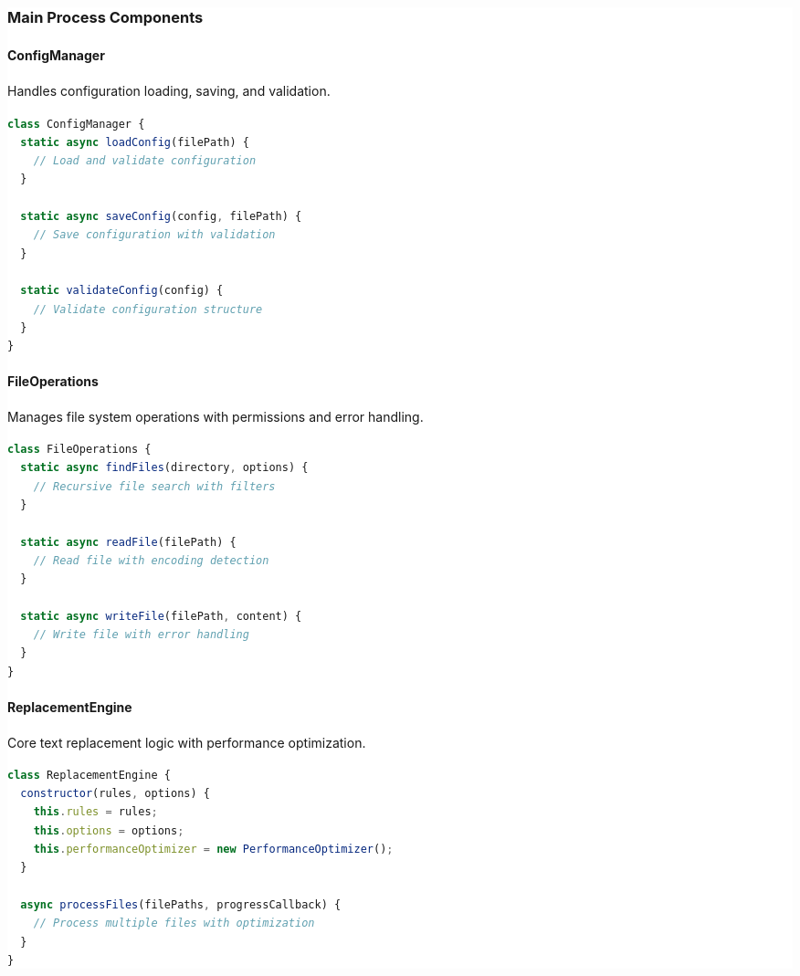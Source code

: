 ### Main Process Components

#### ConfigManager
Handles configuration loading, saving, and validation.

```javascript
class ConfigManager {
  static async loadConfig(filePath) {
    // Load and validate configuration
  }
  
  static async saveConfig(config, filePath) {
    // Save configuration with validation
  }
  
  static validateConfig(config) {
    // Validate configuration structure
  }
}
```

#### FileOperations
Manages file system operations with permissions and error handling.

```javascript
class FileOperations {
  static async findFiles(directory, options) {
    // Recursive file search with filters
  }
  
  static async readFile(filePath) {
    // Read file with encoding detection
  }
  
  static async writeFile(filePath, content) {
    // Write file with error handling
  }
}
```

#### ReplacementEngine
Core text replacement logic with performance optimization.

```javascript
class ReplacementEngine {
  constructor(rules, options) {
    this.rules = rules;
    this.options = options;
    this.performanceOptimizer = new PerformanceOptimizer();
  }
  
  async processFiles(filePaths, progressCallback) {
    // Process multiple files with optimization
  }
}
```

